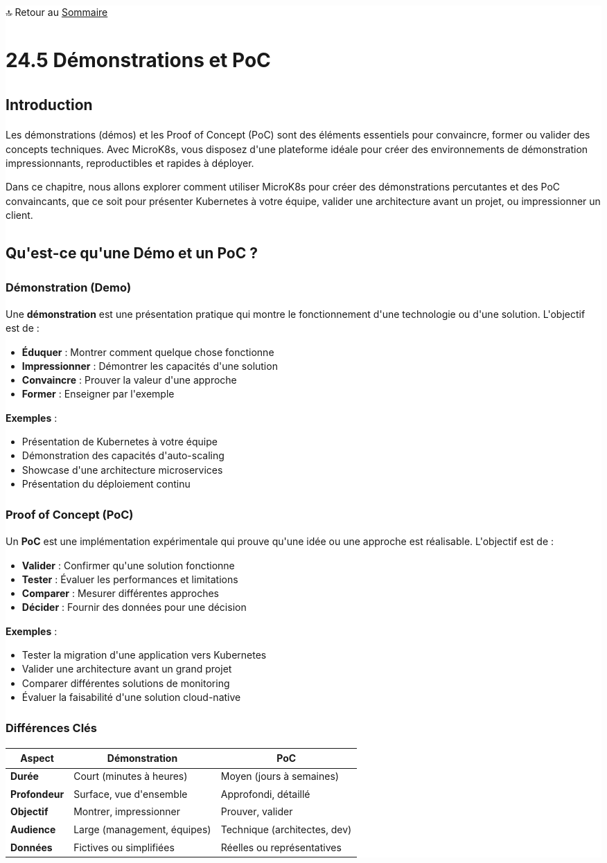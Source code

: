 🔝 Retour au [Sommaire](/SOMMAIRE.md)

# 24.5 Démonstrations et PoC

## Introduction

Les démonstrations (démos) et les Proof of Concept (PoC) sont des éléments essentiels pour convaincre, former ou valider des concepts techniques. Avec MicroK8s, vous disposez d'une plateforme idéale pour créer des environnements de démonstration impressionnants, reproductibles et rapides à déployer.

Dans ce chapitre, nous allons explorer comment utiliser MicroK8s pour créer des démonstrations percutantes et des PoC convaincants, que ce soit pour présenter Kubernetes à votre équipe, valider une architecture avant un projet, ou impressionner un client.

## Qu'est-ce qu'une Démo et un PoC ?

### Démonstration (Demo)

Une **démonstration** est une présentation pratique qui montre le fonctionnement d'une technologie ou d'une solution. L'objectif est de :

- **Éduquer** : Montrer comment quelque chose fonctionne
- **Impressionner** : Démontrer les capacités d'une solution
- **Convaincre** : Prouver la valeur d'une approche
- **Former** : Enseigner par l'exemple

**Exemples** :
- Présentation de Kubernetes à votre équipe
- Démonstration des capacités d'auto-scaling
- Showcase d'une architecture microservices
- Présentation du déploiement continu

### Proof of Concept (PoC)

Un **PoC** est une implémentation expérimentale qui prouve qu'une idée ou une approche est réalisable. L'objectif est de :

- **Valider** : Confirmer qu'une solution fonctionne
- **Tester** : Évaluer les performances et limitations
- **Comparer** : Mesurer différentes approches
- **Décider** : Fournir des données pour une décision

**Exemples** :
- Tester la migration d'une application vers Kubernetes
- Valider une architecture avant un grand projet
- Comparer différentes solutions de monitoring
- Évaluer la faisabilité d'une solution cloud-native

### Différences Clés

| Aspect | Démonstration | PoC |
|--------|--------------|-----|
| **Durée** | Court (minutes à heures) | Moyen (jours à semaines) |
| **Profondeur** | Surface, vue d'ensemble | Approfondi, détaillé |
| **Objectif** | Montrer, impressionner | Prouver, valider |
| **Audience** | Large (management, équipes) | Technique (architectes, dev) |
| **Données** | Fictives ou simplifiées | Réelles ou représentatives |
